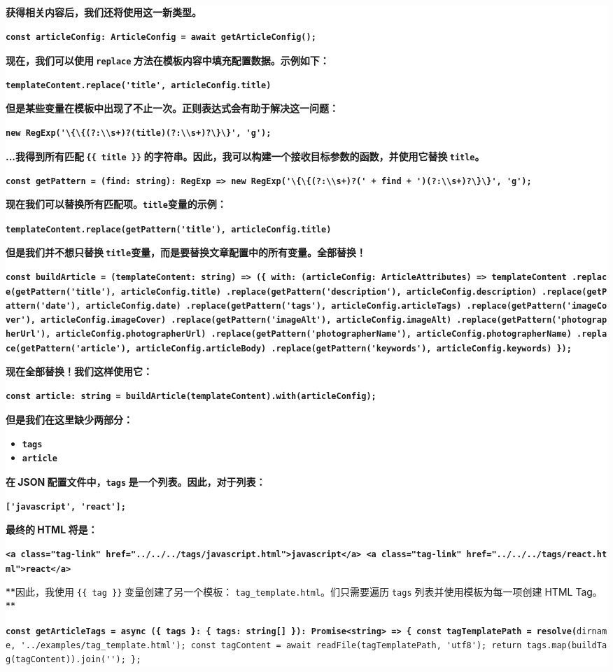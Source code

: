 **获得相关内容后，我们还将使用这一新类型。**

**`const articleConfig: ArticleConfig = await getArticleConfig();`** 

**现在，我们可以使用 `replace` 方法在模板内容中填充配置数据。示例如下：**

**`templateContent.replace('title', articleConfig.title)`** 

**但是某些变量在模板中出现了不止一次。正则表达式会有助于解决这一问题：**

**`new RegExp('\{\{(?:\\s+)?(title)(?:\\s+)?\}\}', 'g');`** 

**...我得到所有匹配 `{{ title }}` 的字符串。因此，我可以构建一个接收目标参数的函数，并使用它替换 `title`。**

**`const getPattern = (find: string): RegExp =>
  new RegExp('\{\{(?:\\s+)?(' + find + ')(?:\\s+)?\}\}', 'g');`** 

**现在我们可以替换所有匹配项。`title`变量的示例：**

**`templateContent.replace(getPattern('title'), articleConfig.title)`** 

**但是我们并不想只替换 `title`变量，而是要替换文章配置中的所有变量。全部替换！**

**`const buildArticle = (templateContent: string) => ({
  with: (articleConfig: ArticleAttributes) =>
    templateContent
      .replace(getPattern('title'), articleConfig.title)
      .replace(getPattern('description'), articleConfig.description)
      .replace(getPattern('date'), articleConfig.date)
      .replace(getPattern('tags'), articleConfig.articleTags)
      .replace(getPattern('imageCover'), articleConfig.imageCover)
      .replace(getPattern('imageAlt'), articleConfig.imageAlt)
      .replace(getPattern('photographerUrl'), articleConfig.photographerUrl)
      .replace(getPattern('photographerName'), articleConfig.photographerName)
      .replace(getPattern('article'), articleConfig.articleBody)
      .replace(getPattern('keywords'), articleConfig.keywords)
});`** 

**现在全部替换！我们这样使用它：**

**`const article: string = buildArticle(templateContent).with(articleConfig);`** 

**但是我们在这里缺少两部分：**

-   **`tags`**
-   **`article`**

**在 JSON 配置文件中，`tags` 是一个列表。因此，对于列表：**

**`['javascript', 'react'];`** 

**最终的 HTML 将是：**

**`<a class="tag-link" href="../../../tags/javascript.html">javascript</a>
<a class="tag-link" href="../../../tags/react.html">react</a>`** 

**因此，我使用 `{{ tag }}` 变量创建了另一个模板： `tag_template.html`。们只需要遍历 `tags` 列表并使用模板为每一项创建 HTML Tag。 **

**`const getArticleTags = async ({ tags }: { tags: string[] }): Promise<string> => {
  const tagTemplatePath = resolve(`**`dirname, '../examples/tag_template.html');
  const tagContent = await readFile(tagTemplatePath, 'utf8');
  return tags.map(buildTag(tagContent)).join('');
};` 


[1]: https://medium.com/@leandrotk_
[2]: https://dev.to/teekay
[3]: https://hashnode.com/@teekay
[4]: http://leandrotk.github.io/tk
[5]: https://github.com/leandrotk/publisher/blob/master/examples/template.html
[6]: https://leandrotk.github.io/tk/2020/04/typescript-learnings/index.html
[7]: https://leandrotk.github.io/tk/2020/03/closure-currying-and-cool-abstractions/index.html
[8]: https://leandrotk.github.io/tk/2020/04/typescript-learnings-002-type-system/index.html
[9]: https://leandrotk.github.io/tk/2020/04/thinking-in-data-contracts/index.html
[10]: https://leandrotk.github.io/tk/2020/04/publisher-a-tooling-to-automate-the-process-to-publish-my-blog-posts/index.html
[11]: https://twitter.com/leandrotk_
[12]: https://github.com/leandrotk/
[13]: https://github.com/leandrotk/publisher
[14]: https://leandrotk.github.io/tk/2020/04/thinking-in-data-contracts/index.html
[15]: https://leandrotk.github.io/tk/2020/04/typescript-learnings/index.html
[16]: https://leandrotk.github.io/tk/2020/03/closure-currying-and-cool-abstractions/index.html
[17]: https://alterclass.io/?ref=5ec57f513c1321001703dcd2